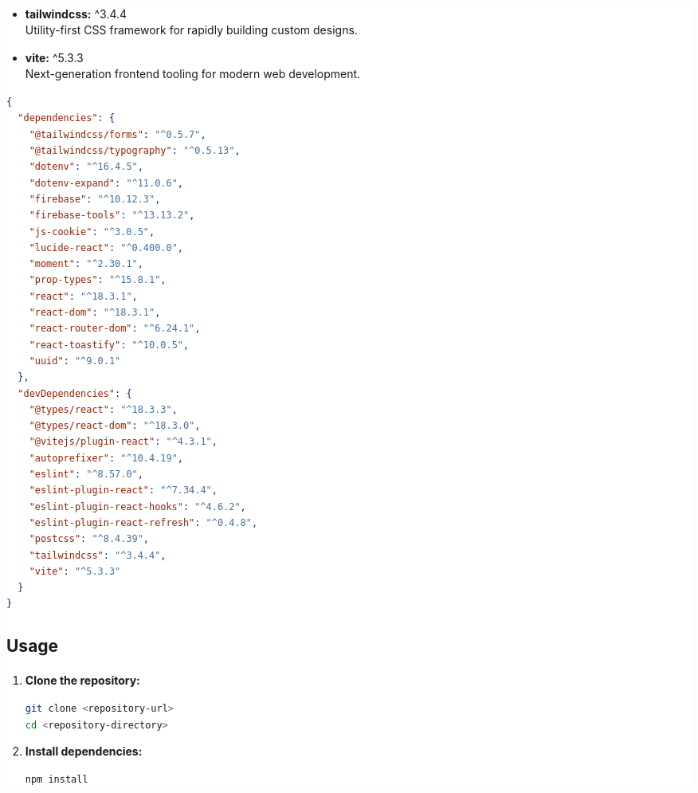- **tailwindcss:** ^3.4.4  
  Utility-first CSS framework for rapidly building custom designs.
  
- **vite:** ^5.3.3  
  Next-generation frontend tooling for modern web development.


```json
{
  "dependencies": {
    "@tailwindcss/forms": "^0.5.7",
    "@tailwindcss/typography": "^0.5.13",
    "dotenv": "^16.4.5",
    "dotenv-expand": "^11.0.6",
    "firebase": "^10.12.3",
    "firebase-tools": "^13.13.2",
    "js-cookie": "^3.0.5",
    "lucide-react": "^0.400.0",
    "moment": "^2.30.1",
    "prop-types": "^15.8.1",
    "react": "^18.3.1",
    "react-dom": "^18.3.1",
    "react-router-dom": "^6.24.1",
    "react-toastify": "^10.0.5",
    "uuid": "^9.0.1"
  },
  "devDependencies": {
    "@types/react": "^18.3.3",
    "@types/react-dom": "^18.3.0",
    "@vitejs/plugin-react": "^4.3.1",
    "autoprefixer": "^10.4.19",
    "eslint": "^8.57.0",
    "eslint-plugin-react": "^7.34.4",
    "eslint-plugin-react-hooks": "^4.6.2",
    "eslint-plugin-react-refresh": "^0.4.8",
    "postcss": "^8.4.39",
    "tailwindcss": "^3.4.4",
    "vite": "^5.3.3"
  }
}
```

## Usage

1. **Clone the repository:**
   ```sh
   git clone <repository-url>
   cd <repository-directory>
   ```

2. **Install dependencies:**
   ```sh
   npm install
   ```
